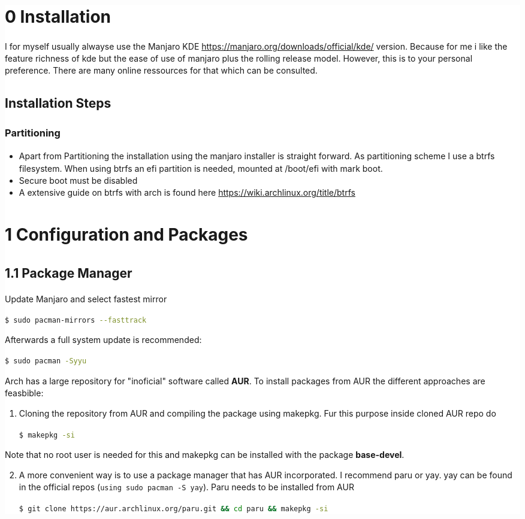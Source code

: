 # 0 Installation

I for myself usually alwayse use the Manjaro KDE https://manjaro.org/downloads/official/kde/ version. Because for me i like the feature richness of kde but the ease of use of manjaro plus the rolling release model. However, this is to your personal preference. There are many online ressources for that which can be consulted. 

## Installation Steps
### Partitioning

* Apart from Partitioning the installation using the manjaro installer is straight forward. As partitioning scheme I use a btrfs filesystem. When using btrfs an efi partition is needed, mounted at /boot/efi with mark boot.
* Secure boot must be disabled
* A extensive guide on btrfs with arch is found here https://wiki.archlinux.org/title/btrfs

# 1 Configuration and Packages

## 1.1 Package Manager

Update Manjaro and select fastest mirror

```sh
$ sudo pacman-mirrors --fasttrack
```

Afterwards a full system update is recommended:

```sh
$ sudo pacman -Syyu
```

Arch has a large repository for "inoficial" software called **AUR**. To install packages from AUR the different approaches are feasbible:

1. Cloning the repository from AUR and compiling the package using makepkg. Fur this purpose inside cloned AUR repo do

	```sh
	$ makepkg -si
	```

Note that no root user is needed for this and makepkg can be installed with the package **base-devel**.

2. A more convenient way is to use a package manager that has AUR incorporated. I recommend paru or yay. yay can be found in the official repos (`using sudo pacman -S yay`). Paru needs to be installed from AUR

	```sh
	$ git clone https://aur.archlinux.org/paru.git && cd paru && makepkg -si
	```

